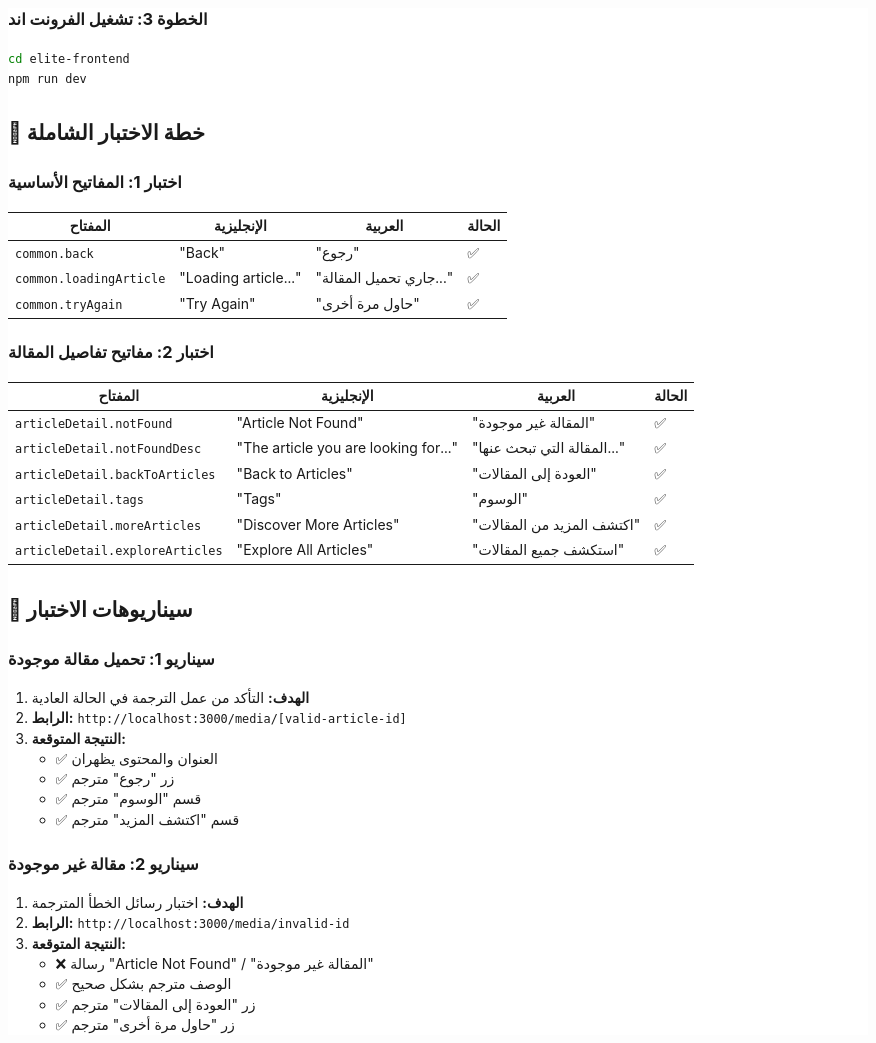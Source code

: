 ### الخطوة 3: تشغيل الفرونت اند
```bash
cd elite-frontend
npm run dev
```

## 🧪 خطة الاختبار الشاملة

### اختبار 1: المفاتيح الأساسية
| المفتاح | الإنجليزية | العربية | الحالة |
|---------|------------|---------|--------|
| `common.back` | "Back" | "رجوع" | ✅ |
| `common.loadingArticle` | "Loading article..." | "جاري تحميل المقالة..." | ✅ |
| `common.tryAgain` | "Try Again" | "حاول مرة أخرى" | ✅ |

### اختبار 2: مفاتيح تفاصيل المقالة
| المفتاح | الإنجليزية | العربية | الحالة |
|---------|------------|---------|--------|
| `articleDetail.notFound` | "Article Not Found" | "المقالة غير موجودة" | ✅ |
| `articleDetail.notFoundDesc` | "The article you are looking for..." | "المقالة التي تبحث عنها..." | ✅ |
| `articleDetail.backToArticles` | "Back to Articles" | "العودة إلى المقالات" | ✅ |
| `articleDetail.tags` | "Tags" | "الوسوم" | ✅ |
| `articleDetail.moreArticles` | "Discover More Articles" | "اكتشف المزيد من المقالات" | ✅ |
| `articleDetail.exploreArticles` | "Explore All Articles" | "استكشف جميع المقالات" | ✅ |

## 🎯 سيناريوهات الاختبار

### سيناريو 1: تحميل مقالة موجودة
1. **الهدف:** التأكد من عمل الترجمة في الحالة العادية
2. **الرابط:** `http://localhost:3000/media/[valid-article-id]`
3. **النتيجة المتوقعة:**
   - ✅ العنوان والمحتوى يظهران
   - ✅ زر "رجوع" مترجم
   - ✅ قسم "الوسوم" مترجم
   - ✅ قسم "اكتشف المزيد" مترجم

### سيناريو 2: مقالة غير موجودة
1. **الهدف:** اختبار رسائل الخطأ المترجمة
2. **الرابط:** `http://localhost:3000/media/invalid-id`
3. **النتيجة المتوقعة:**
   - ❌ رسالة "Article Not Found" / "المقالة غير موجودة"
   - ✅ الوصف مترجم بشكل صحيح
   - ✅ زر "العودة إلى المقالات" مترجم
   - ✅ زر "حاول مرة أخرى" مترجم
